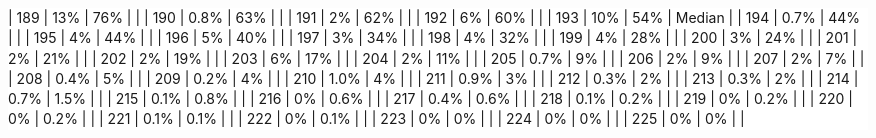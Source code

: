 | 189 | 13% | 76% |  |
| 190 | 0.8% | 63% |  |
| 191 | 2% | 62% |  |
| 192 | 6% | 60% |  |
| 193 | 10% | 54% | Median |
| 194 | 0.7% | 44% |  |
| 195 | 4% | 44% |  |
| 196 | 5% | 40% |  |
| 197 | 3% | 34% |  |
| 198 | 4% | 32% |  |
| 199 | 4% | 28% |  |
| 200 | 3% | 24% |  |
| 201 | 2% | 21% |  |
| 202 | 2% | 19% |  |
| 203 | 6% | 17% |  |
| 204 | 2% | 11% |  |
| 205 | 0.7% | 9% |  |
| 206 | 2% | 9% |  |
| 207 | 2% | 7% |  |
| 208 | 0.4% | 5% |  |
| 209 | 0.2% | 4% |  |
| 210 | 1.0% | 4% |  |
| 211 | 0.9% | 3% |  |
| 212 | 0.3% | 2% |  |
| 213 | 0.3% | 2% |  |
| 214 | 0.7% | 1.5% |  |
| 215 | 0.1% | 0.8% |  |
| 216 | 0% | 0.6% |  |
| 217 | 0.4% | 0.6% |  |
| 218 | 0.1% | 0.2% |  |
| 219 | 0% | 0.2% |  |
| 220 | 0% | 0.2% |  |
| 221 | 0.1% | 0.1% |  |
| 222 | 0% | 0.1% |  |
| 223 | 0% | 0% |  |
| 224 | 0% | 0% |  |
| 225 | 0% | 0% |  |